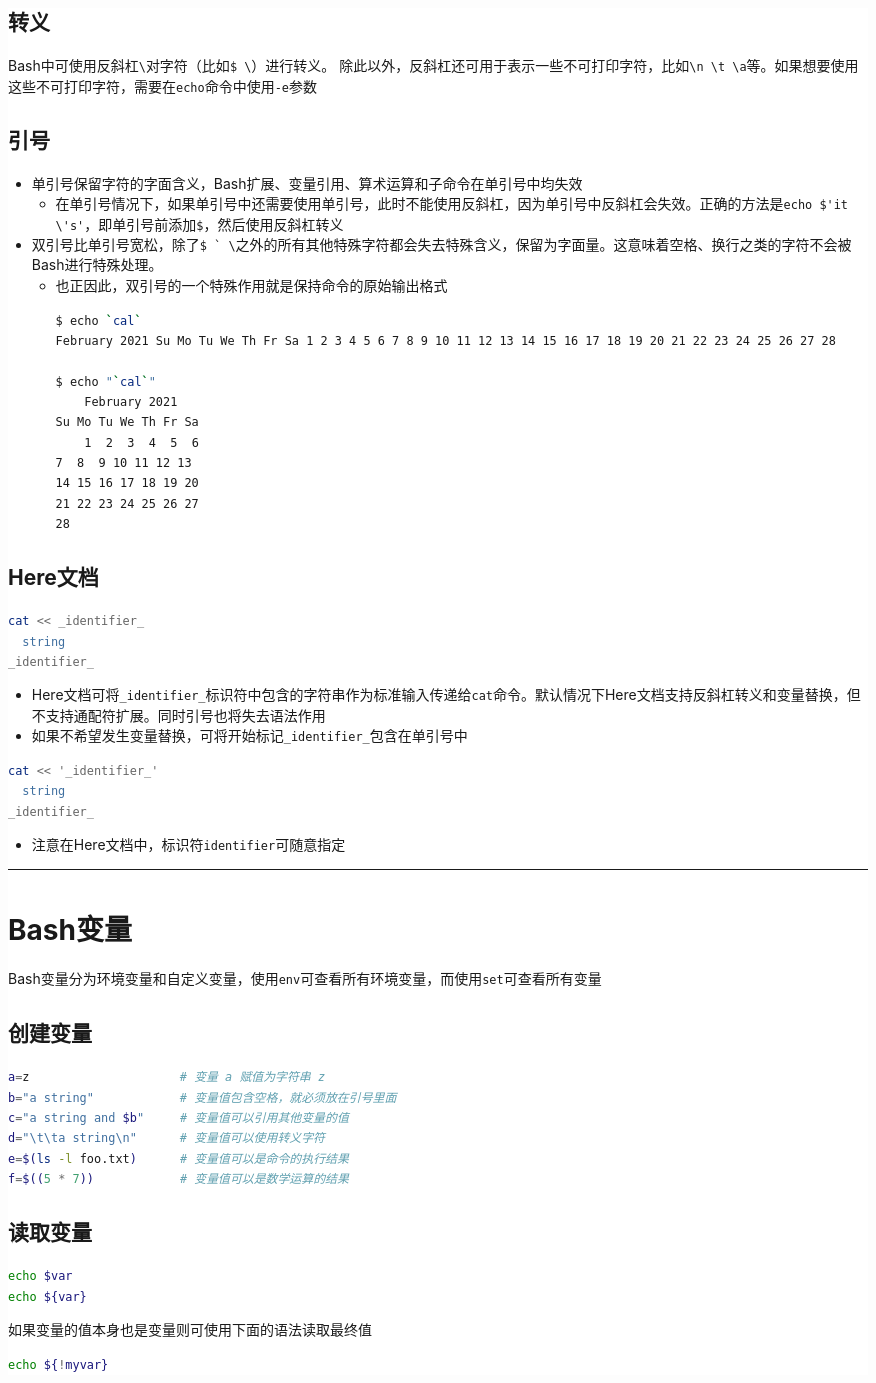 ## 转义
Bash中可使用反斜杠`\`对字符（比如`$ \`）进行转义。
除此以外，反斜杠还可用于表示一些不可打印字符，比如`\n \t \a`等。如果想要使用这些不可打印字符，需要在`echo`命令中使用`-e`参数

## 引号
+ 单引号保留字符的字面含义，Bash扩展、变量引用、算术运算和子命令在单引号中均失效
  + 在单引号情况下，如果单引号中还需要使用单引号，此时不能使用反斜杠，因为单引号中反斜杠会失效。正确的方法是`echo $'it\'s'`，即单引号前添加`$`，然后使用反斜杠转义
+ 双引号比单引号宽松，除了```$ ` \```之外的所有其他特殊字符都会失去特殊含义，保留为字面量。这意味着空格、换行之类的字符不会被Bash进行特殊处理。
  + 也正因此，双引号的一个特殊作用就是保持命令的原始输出格式
    ```bash
    $ echo `cal` 
    February 2021 Su Mo Tu We Th Fr Sa 1 2 3 4 5 6 7 8 9 10 11 12 13 14 15 16 17 18 19 20 21 22 23 24 25 26 27 28

    $ echo "`cal`"
        February 2021   
    Su Mo Tu We Th Fr Sa
        1  2  3  4  5  6
    7  8  9 10 11 12 13
    14 15 16 17 18 19 20
    21 22 23 24 25 26 27
    28  
    ```

## Here文档
```bash
cat << _identifier_
  string
_identifier_
```
+ Here文档可将`_identifier_`标识符中包含的字符串作为标准输入传递给`cat`命令。默认情况下Here文档支持反斜杠转义和变量替换，但不支持通配符扩展。同时引号也将失去语法作用
+ 如果不希望发生变量替换，可将开始标记`_identifier_`包含在单引号中
```bash
cat << '_identifier_'
  string
_identifier_
```
+ 注意在Here文档中，标识符`identifier`可随意指定

---
# Bash变量
Bash变量分为环境变量和自定义变量，使用`env`可查看所有环境变量，而使用`set`可查看所有变量

## 创建变量
```bash
a=z                     # 变量 a 赋值为字符串 z
b="a string"            # 变量值包含空格，就必须放在引号里面
c="a string and $b"     # 变量值可以引用其他变量的值
d="\t\ta string\n"      # 变量值可以使用转义字符
e=$(ls -l foo.txt)      # 变量值可以是命令的执行结果
f=$((5 * 7))            # 变量值可以是数学运算的结果
```
## 读取变量
```bash
echo $var
echo ${var}
```
如果变量的值本身也是变量则可使用下面的语法读取最终值
```bash
echo ${!myvar}
```